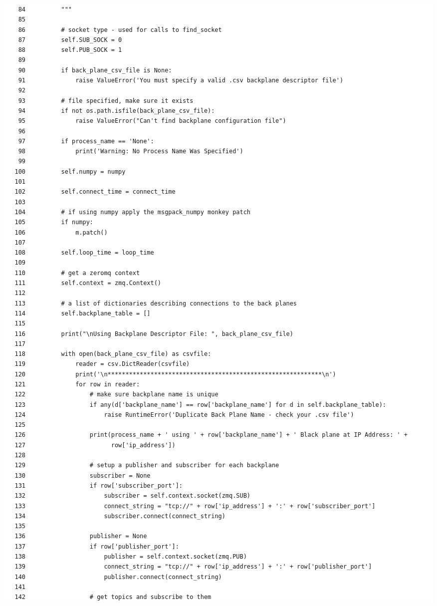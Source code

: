 ```
    84	        """
    85	
    86	        # socket type - used for calls to find_socket
    87	        self.SUB_SOCK = 0
    88	        self.PUB_SOCK = 1
    89	
    90	        if back_plane_csv_file is None:
    91	            raise ValueError('You must specify a valid .csv backplane descriptor file')
    92	
    93	        # file specified, make sure it exists
    94	        if not os.path.isfile(back_plane_csv_file):
    95	            raise ValueError("Can't find backplane configuration file")
    96	
    97	        if process_name == 'None':
    98	            print('Warning: No Process Name Was Specified')
    99	
   100	        self.numpy = numpy
   101	
   102	        self.connect_time = connect_time
   103	
   104	        # if using numpy apply the msgpack_numpy monkey patch
   105	        if numpy:
   106	            m.patch()
   107	
   108	        self.loop_time = loop_time
   109	
   110	        # get a zeromq context
   111	        self.context = zmq.Context()
   112	
   113	        # a list of dictionaries describing connections to the back planes
   114	        self.backplane_table = []
   115	
   116	        print("\nUsing Backplane Descriptor File: ", back_plane_csv_file)
   117	
   118	        with open(back_plane_csv_file) as csvfile:
   119	            reader = csv.DictReader(csvfile)
   120	            print('\n************************************************************\n')
   121	            for row in reader:
   122	                # make sure backplane name is unique
   123	                if any(d['backplane_name'] == row['backplane_name'] for d in self.backplane_table):
   124	                    raise RuntimeError('Duplicate Back Plane Name - check your .csv file')
   125	
   126	                print(process_name + ' using ' + row['backplane_name'] + ' Black plane at IP Address: ' +
   127	                      row['ip_address'])
   128	
   129	                # setup a publisher and subscriber for each backplane
   130	                subscriber = None
   131	                if row['subscriber_port']:
   132	                    subscriber = self.context.socket(zmq.SUB)
   133	                    connect_string = "tcp://" + row['ip_address'] + ':' + row['subscriber_port']
   134	                    subscriber.connect(connect_string)
   135	
   136	                publisher = None
   137	                if row['publisher_port']:
   138	                    publisher = self.context.socket(zmq.PUB)
   139	                    connect_string = "tcp://" + row['ip_address'] + ':' + row['publisher_port']
   140	                    publisher.connect(connect_string)
   141	
   142	                # get topics and subscribe to them
```